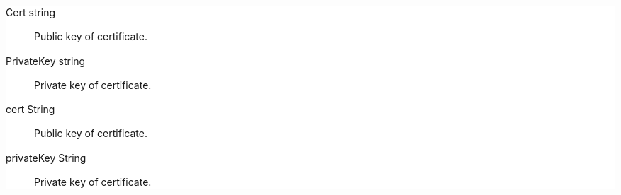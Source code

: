 <div>
<pulumi-choosable type="language" values="go">
<dl class="resources-properties"><dt class="property-required"
            title="Required">
        <span id="cert_go">
<a data-swiftype-name="resource-property" data-swiftype-type="text" href="#cert_go" style="color: inherit; text-decoration: inherit;">Cert</a>
</span>
        <span class="property-indicator"></span>
        <span class="property-type">string</span>
    </dt>
    <dd><p>Public key of certificate.</p>
</dd><dt class="property-required"
            title="Required">
        <span id="privatekey_go">
<a data-swiftype-name="resource-property" data-swiftype-type="text" href="#privatekey_go" style="color: inherit; text-decoration: inherit;">Private<wbr>Key</a>
</span>
        <span class="property-indicator"></span>
        <span class="property-type">string</span>
    </dt>
    <dd><p>Private key of certificate.</p>
</dd></dl>
</pulumi-choosable>
</div>

<div>
<pulumi-choosable type="language" values="java">
<dl class="resources-properties"><dt class="property-required"
            title="Required">
        <span id="cert_java">
<a data-swiftype-name="resource-property" data-swiftype-type="text" href="#cert_java" style="color: inherit; text-decoration: inherit;">cert</a>
</span>
        <span class="property-indicator"></span>
        <span class="property-type">String</span>
    </dt>
    <dd><p>Public key of certificate.</p>
</dd><dt class="property-required"
            title="Required">
        <span id="privatekey_java">
<a data-swiftype-name="resource-property" data-swiftype-type="text" href="#privatekey_java" style="color: inherit; text-decoration: inherit;">private<wbr>Key</a>
</span>
        <span class="property-indicator"></span>
        <span class="property-type">String</span>
    </dt>
    <dd><p>Private key of certificate.</p>
</dd></dl>
</pulumi-choosable>
</div>

